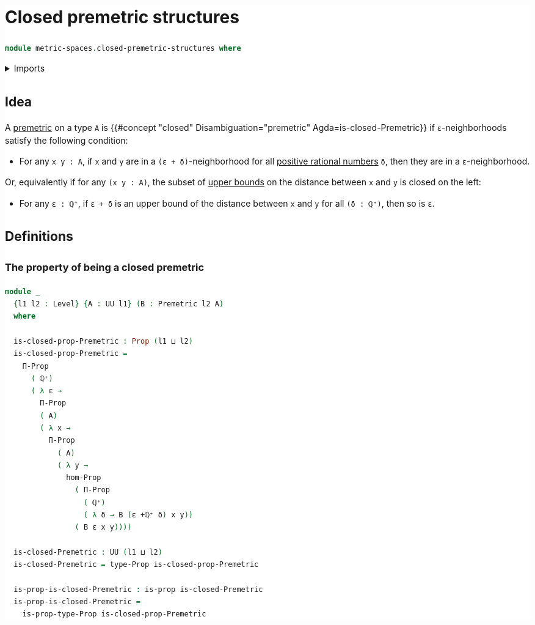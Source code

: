 # Closed premetric structures

```agda
module metric-spaces.closed-premetric-structures where
```

<details><summary>Imports</summary></details>

## Idea

A [premetric](metric-spaces.premetric-structures.md) on a type `A` is
{{#concept "closed" Disambiguation="premetric" Agda=is-closed-Premetric}} if
`ε`-neighborhoods satisfy the following condition:

- For any `x y : A`, if `x` and `y` are in a `(ε + δ)`-neighborhood for all
  [positive rational numbers](elementary-number-theory.positive-rational-numbers.md)
  `δ`, then they are in a `ε`-neighborhood.

Or, equivalently if for any `(x y : A)`, the subset of
[upper bounds](metric-spaces.premetric-structures.md) on the distance between
`x` and `y` is closed on the left:

- For any `ε : ℚ⁺`, if `ε + δ` is an upper bound of the distance between `x` and
  `y` for all `(δ : ℚ⁺)`, then so is `ε`.

## Definitions

### The property of being a closed premetric

```agda
module _
  {l1 l2 : Level} {A : UU l1} (B : Premetric l2 A)
  where

  is-closed-prop-Premetric : Prop (l1 ⊔ l2)
  is-closed-prop-Premetric =
    Π-Prop
      ( ℚ⁺)
      ( λ ε →
        Π-Prop
        ( A)
        ( λ x →
          Π-Prop
            ( A)
            ( λ y →
              hom-Prop
                ( Π-Prop
                  ( ℚ⁺)
                  ( λ δ → B (ε +ℚ⁺ δ) x y))
                ( B ε x y))))

  is-closed-Premetric : UU (l1 ⊔ l2)
  is-closed-Premetric = type-Prop is-closed-prop-Premetric

  is-prop-is-closed-Premetric : is-prop is-closed-Premetric
  is-prop-is-closed-Premetric =
    is-prop-type-Prop is-closed-prop-Premetric
```

